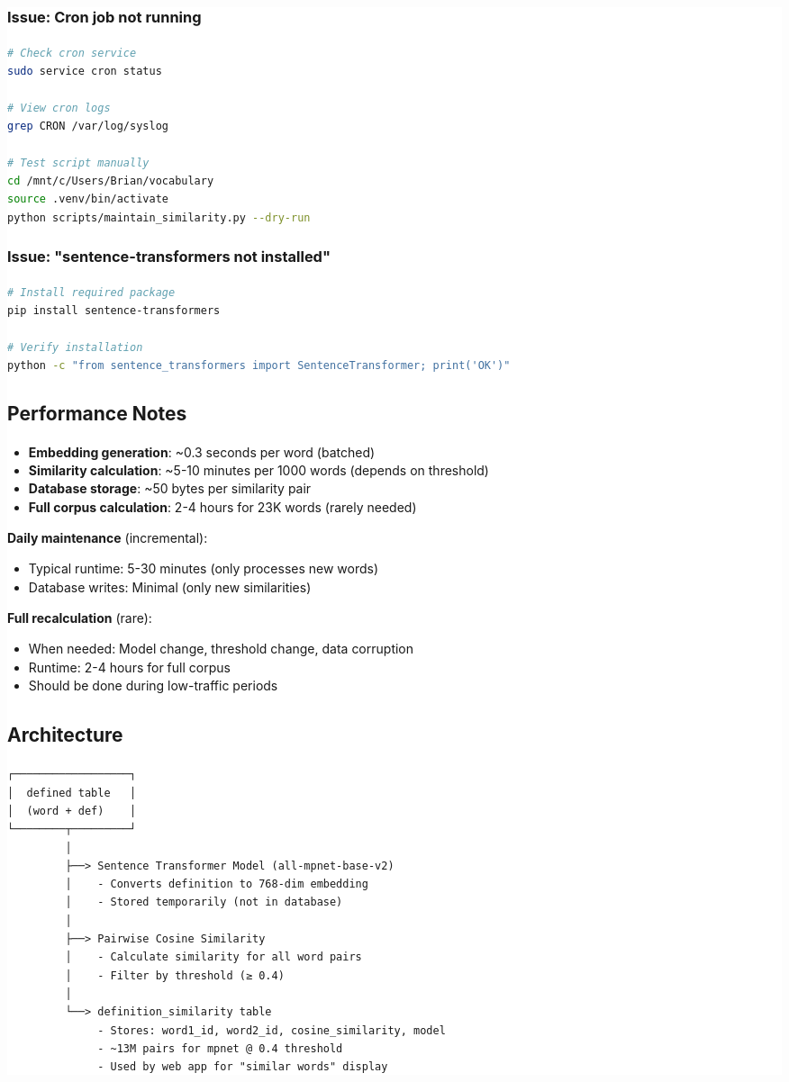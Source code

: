 ### Issue: Cron job not running
```bash
# Check cron service
sudo service cron status

# View cron logs
grep CRON /var/log/syslog

# Test script manually
cd /mnt/c/Users/Brian/vocabulary
source .venv/bin/activate
python scripts/maintain_similarity.py --dry-run
```

### Issue: "sentence-transformers not installed"
```bash
# Install required package
pip install sentence-transformers

# Verify installation
python -c "from sentence_transformers import SentenceTransformer; print('OK')"
```

## Performance Notes

- **Embedding generation**: ~0.3 seconds per word (batched)
- **Similarity calculation**: ~5-10 minutes per 1000 words (depends on threshold)
- **Database storage**: ~50 bytes per similarity pair
- **Full corpus calculation**: 2-4 hours for 23K words (rarely needed)

**Daily maintenance** (incremental):
- Typical runtime: 5-30 minutes (only processes new words)
- Database writes: Minimal (only new similarities)

**Full recalculation** (rare):
- When needed: Model change, threshold change, data corruption
- Runtime: 2-4 hours for full corpus
- Should be done during low-traffic periods

## Architecture

```
┌──────────────────┐
│  defined table   │
│  (word + def)    │
└────────┬─────────┘
         │
         ├──> Sentence Transformer Model (all-mpnet-base-v2)
         │    - Converts definition to 768-dim embedding
         │    - Stored temporarily (not in database)
         │
         ├──> Pairwise Cosine Similarity
         │    - Calculate similarity for all word pairs
         │    - Filter by threshold (≥ 0.4)
         │
         └──> definition_similarity table
              - Stores: word1_id, word2_id, cosine_similarity, model
              - ~13M pairs for mpnet @ 0.4 threshold
              - Used by web app for "similar words" display
```
